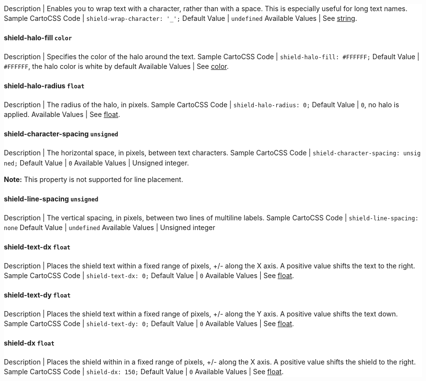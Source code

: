 Description | Enables you to wrap text with a character, rather than with a space. This is especially useful for long text names.
Sample CartoCSS Code | `shield-wrap-character: '_';`
Default Value | `undefined`
Available Values | See [string](#string).

#### shield-halo-fill `color`

Description | Specifies the color of the halo around the text.
Sample CartoCSS Code | `shield-halo-fill: #FFFFFF;`
Default Value | `#FFFFFF`, the halo color is white by default
Available Values | See [color](#color).

#### shield-halo-radius `float`

Description | The radius of the halo, in pixels.
Sample CartoCSS Code | `shield-halo-radius: 0;`
Default Value | `0`, no halo is applied.
Available Values | See [float](#float).

#### shield-character-spacing `unsigned`

Description | The horizontal space, in pixels, between text characters.
Sample CartoCSS Code | `shield-character-spacing: unsigned;`
Default Value | `0`
Available Values | Unsigned integer.

**Note:** This property is not supported for line placement.

#### shield-line-spacing `unsigned`

Description | The vertical spacing, in pixels, between two lines of multiline labels.
Sample CartoCSS Code | `shield-line-spacing: none`
Default Value | `undefined`
Available Values | Unsigned integer

#### shield-text-dx `float`

Description | Places the shield text within a fixed range of pixels, +&#x2F;- along the X axis. A positive value shifts the text to the right.
Sample CartoCSS Code | `shield-text-dx: 0;`
Default Value | `0`
Available Values | See [float](#float).

#### shield-text-dy `float`

Description | Places the shield text within a fixed range of pixels, +&#x2F;- along the Y axis. A positive value shifts the text down.
Sample CartoCSS Code | `shield-text-dy: 0;`
Default Value | `0`
Available Values | See [float](#float).

#### shield-dx `float`

Description | Places the shield within in a fixed range of pixels, +&#x2F;- along the X axis. A positive value shifts the shield to the right.
Sample CartoCSS Code | `shield-dx: 150;`
Default Value | `0`
Available Values | See [float](#float).
